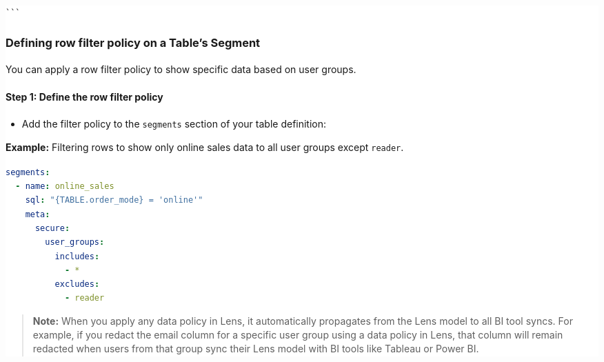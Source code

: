     ```

### **Defining row filter policy on a Table’s Segment**

You can apply a row filter policy to show specific data based on user groups.

#### **Step 1: Define the row filter policy**

- Add the filter policy to the `segments` section of your table definition:

**Example:** Filtering rows to show only online sales data to all user groups except `reader`.

  ```yaml
  segments:
    - name: online_sales
      sql: "{TABLE.order_mode} = 'online'"
      meta:
        secure:
          user_groups:
            includes:
              - *
            excludes:
              - reader
  ```



> <b>Note:</b> When you apply any data policy in Lens, it automatically propagates from the Lens model to all BI tool syncs. For example, if you redact the email column for a specific user group using a data policy in Lens, that column will remain redacted when users from that group sync their Lens model with BI tools like Tableau or Power BI. 